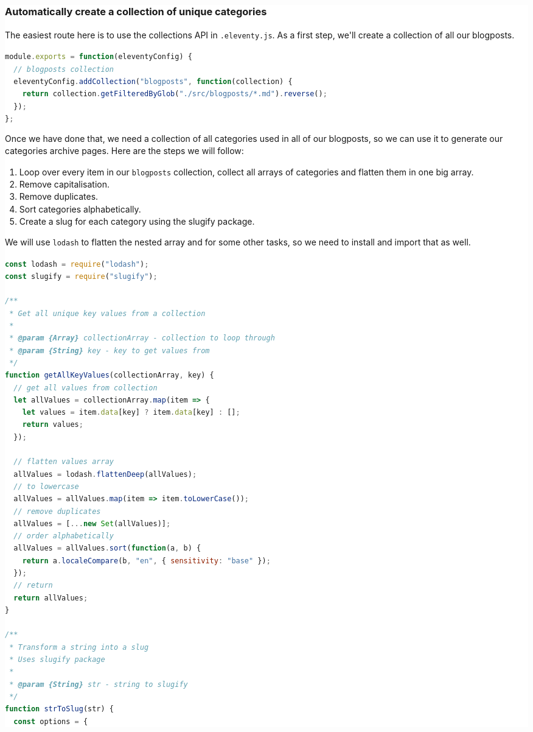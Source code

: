### Automatically create a collection of unique categories

The easiest route here is to use the collections API in `.eleventy.js`. As a first step, we'll create a collection of all our blogposts.

```js
module.exports = function(eleventyConfig) {
  // blogposts collection
  eleventyConfig.addCollection("blogposts", function(collection) {
    return collection.getFilteredByGlob("./src/blogposts/*.md").reverse();
  });
};
```

Once we have done that, we need a collection of all categories used in all of our blogposts, so we can use it to generate our categories archive pages. Here are the steps we will follow:

1. Loop over every item in our `blogposts` collection, collect all arrays of categories and flatten them in one big array.
2. Remove capitalisation.
3. Remove duplicates.
4. Sort categories alphabetically.
5. Create a slug for each category using the slugify package.

We will use `lodash` to flatten the nested array and for some other tasks, so we need to install and import that as well.

```js
const lodash = require("lodash");
const slugify = require("slugify");

/**
 * Get all unique key values from a collection
 *
 * @param {Array} collectionArray - collection to loop through
 * @param {String} key - key to get values from
 */
function getAllKeyValues(collectionArray, key) {
  // get all values from collection
  let allValues = collectionArray.map(item => {
    let values = item.data[key] ? item.data[key] : [];
    return values;
  });

  // flatten values array
  allValues = lodash.flattenDeep(allValues);
  // to lowercase
  allValues = allValues.map(item => item.toLowerCase());
  // remove duplicates
  allValues = [...new Set(allValues)];
  // order alphabetically
  allValues = allValues.sort(function(a, b) {
    return a.localeCompare(b, "en", { sensitivity: "base" });
  });
  // return
  return allValues;
}

/**
 * Transform a string into a slug
 * Uses slugify package
 *
 * @param {String} str - string to slugify
 */
function strToSlug(str) {
  const options = {
```